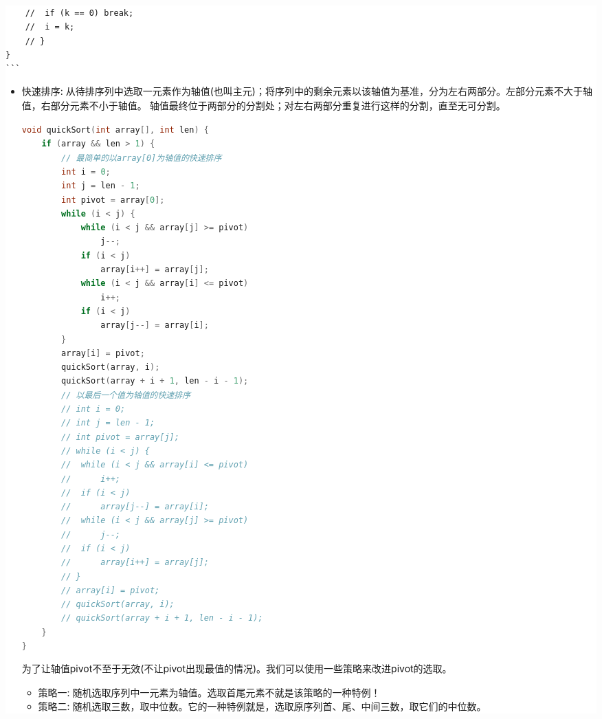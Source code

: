 		// 	if (k == 0) break;
		// 	i = k;
		// }
	}
	```
- 快速排序: 从待排序列中选取一元素作为轴值(也叫主元)；将序列中的剩余元素以该轴值为基准，分为左右两部分。左部分元素不大于轴值，右部分元素不小于轴值。
	轴值最终位于两部分的分割处；对左右两部分重复进行这样的分割，直至无可分割。
	```cpp
	void quickSort(int array[], int len) {
		if (array && len > 1) {
			// 最简单的以array[0]为轴值的快速排序
			int i = 0;
			int j = len - 1;
			int pivot = array[0];
			while (i < j) {
				while (i < j && array[j] >= pivot)
					j--;
				if (i < j)
					array[i++] = array[j];
				while (i < j && array[i] <= pivot)
					i++;
				if (i < j)
					array[j--] = array[i];
			}
			array[i] = pivot;
			quickSort(array, i);
			quickSort(array + i + 1, len - i - 1);
			// 以最后一个值为轴值的快速排序
			// int i = 0;
			// int j = len - 1;
			// int pivot = array[j];
			// while (i < j) {
			// 	while (i < j && array[i] <= pivot)
			// 		i++;
			// 	if (i < j)
			// 		array[j--] = array[i];
			// 	while (i < j && array[j] >= pivot)
			// 		j--;
			// 	if (i < j)
			// 		array[i++] = array[j];
			// }
			// array[i] = pivot;
			// quickSort(array, i);
			// quickSort(array + i + 1, len - i - 1);
		}
	}
	```
	为了让轴值pivot不至于无效(不让pivot出现最值的情况)。我们可以使用一些策略来改进pivot的选取。

	- 策略一: 随机选取序列中一元素为轴值。选取首尾元素不就是该策略的一种特例！
	- 策略二: 随机选取三数，取中位数。它的一种特例就是，选取原序列首、尾、中间三数，取它们的中位数。

